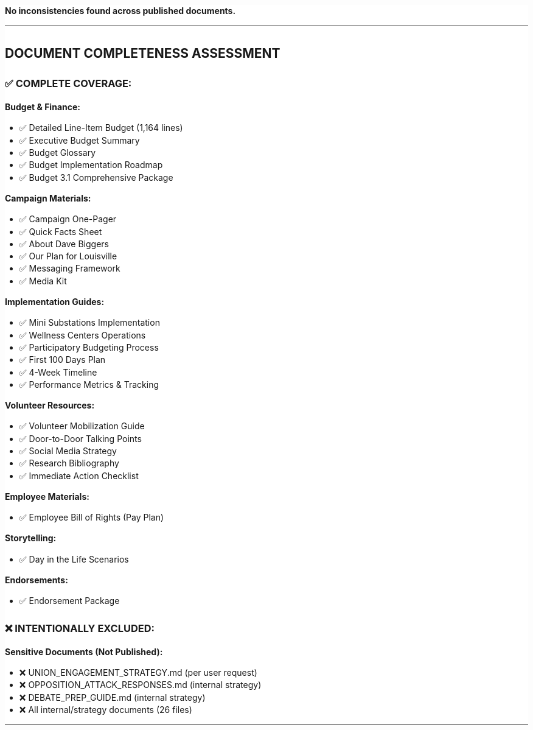 **No inconsistencies found across published documents.**

---

## DOCUMENT COMPLETENESS ASSESSMENT

### ✅ COMPLETE COVERAGE:

**Budget & Finance:**
- ✅ Detailed Line-Item Budget (1,164 lines)
- ✅ Executive Budget Summary
- ✅ Budget Glossary
- ✅ Budget Implementation Roadmap
- ✅ Budget 3.1 Comprehensive Package

**Campaign Materials:**
- ✅ Campaign One-Pager
- ✅ Quick Facts Sheet
- ✅ About Dave Biggers
- ✅ Our Plan for Louisville
- ✅ Messaging Framework
- ✅ Media Kit

**Implementation Guides:**
- ✅ Mini Substations Implementation
- ✅ Wellness Centers Operations
- ✅ Participatory Budgeting Process
- ✅ First 100 Days Plan
- ✅ 4-Week Timeline
- ✅ Performance Metrics & Tracking

**Volunteer Resources:**
- ✅ Volunteer Mobilization Guide
- ✅ Door-to-Door Talking Points
- ✅ Social Media Strategy
- ✅ Research Bibliography
- ✅ Immediate Action Checklist

**Employee Materials:**
- ✅ Employee Bill of Rights (Pay Plan)

**Storytelling:**
- ✅ Day in the Life Scenarios

**Endorsements:**
- ✅ Endorsement Package

### ❌ INTENTIONALLY EXCLUDED:

**Sensitive Documents (Not Published):**
- ❌ UNION_ENGAGEMENT_STRATEGY.md (per user request)
- ❌ OPPOSITION_ATTACK_RESPONSES.md (internal strategy)
- ❌ DEBATE_PREP_GUIDE.md (internal strategy)
- ❌ All internal/strategy documents (26 files)

---